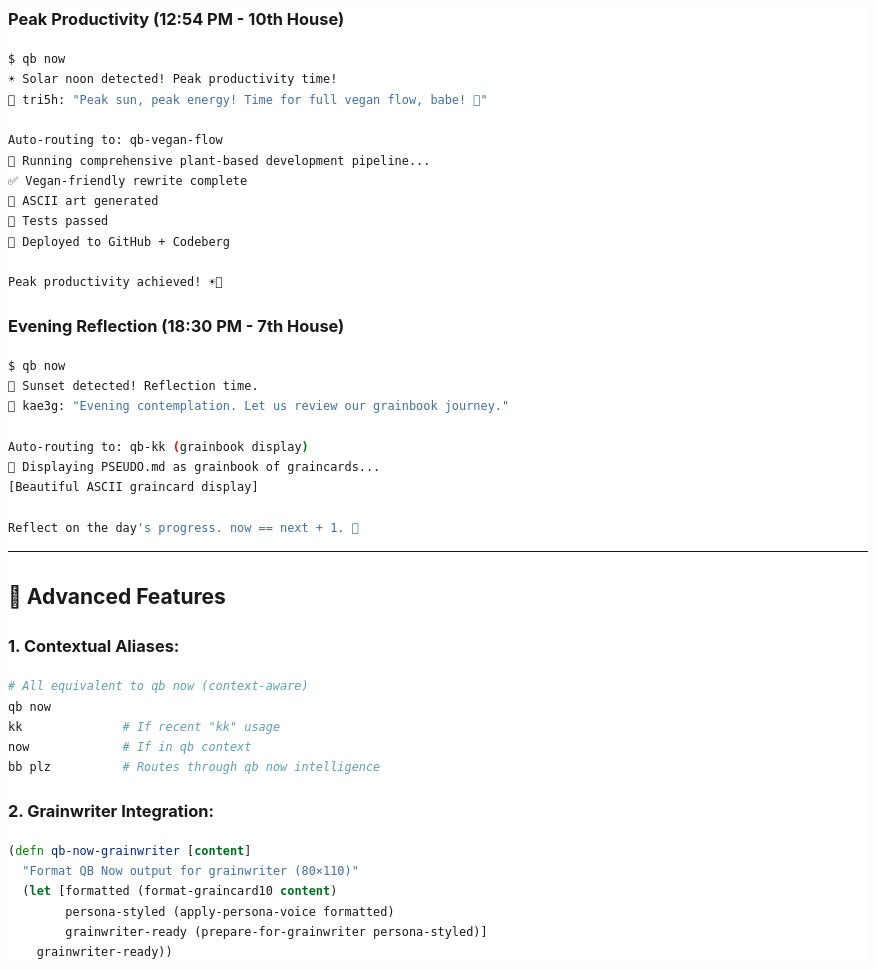 ### **Peak Productivity (12:54 PM - 10th House)**

```bash
$ qb now
☀️ Solar noon detected! Peak productivity time!
💐 tri5h: "Peak sun, peak energy! Time for full vegan flow, babe! 🌱"

Auto-routing to: qb-vegan-flow
🌱 Running comprehensive plant-based development pipeline...
✅ Vegan-friendly rewrite complete
🎨 ASCII art generated
🧪 Tests passed
🚀 Deployed to GitHub + Codeberg

Peak productivity achieved! ☀️💪
```

### **Evening Reflection (18:30 PM - 7th House)**

```bash
$ qb now
🌆 Sunset detected! Reflection time.
🌾 kae3g: "Evening contemplation. Let us review our grainbook journey."

Auto-routing to: qb-kk (grainbook display)
📖 Displaying PSEUDO.md as grainbook of graincards...
[Beautiful ASCII graincard display]

Reflect on the day's progress. now == next + 1. 🌆
```

---

## 🚀 **Advanced Features**

### **1. Contextual Aliases:**

```bash
# All equivalent to qb now (context-aware)
qb now
kk              # If recent "kk" usage
now             # If in qb context
bb plz          # Routes through qb now intelligence
```

### **2. Grainwriter Integration:**

```clojure
(defn qb-now-grainwriter [content]
  "Format QB Now output for grainwriter (80×110)"
  (let [formatted (format-graincard10 content)
        persona-styled (apply-persona-voice formatted)
        grainwriter-ready (prepare-for-grainwriter persona-styled)]
    grainwriter-ready))
```
